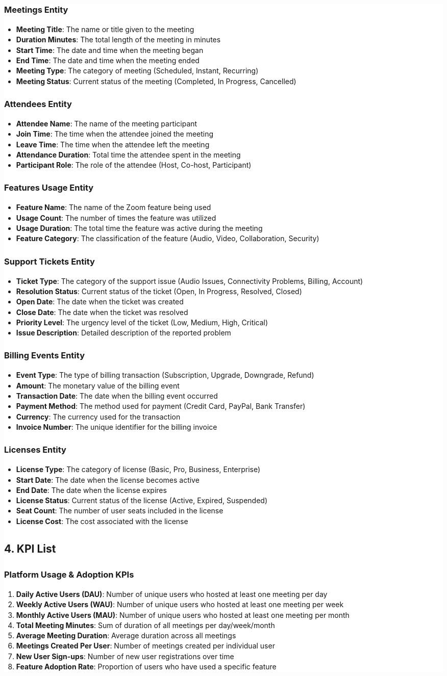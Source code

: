 ### Meetings Entity
- **Meeting Title**: The name or title given to the meeting
- **Duration Minutes**: The total length of the meeting in minutes
- **Start Time**: The date and time when the meeting began
- **End Time**: The date and time when the meeting ended
- **Meeting Type**: The category of meeting (Scheduled, Instant, Recurring)
- **Meeting Status**: Current status of the meeting (Completed, In Progress, Cancelled)

### Attendees Entity
- **Attendee Name**: The name of the meeting participant
- **Join Time**: The time when the attendee joined the meeting
- **Leave Time**: The time when the attendee left the meeting
- **Attendance Duration**: Total time the attendee spent in the meeting
- **Participant Role**: The role of the attendee (Host, Co-host, Participant)

### Features Usage Entity
- **Feature Name**: The name of the Zoom feature being used
- **Usage Count**: The number of times the feature was utilized
- **Usage Duration**: The total time the feature was active during the meeting
- **Feature Category**: The classification of the feature (Audio, Video, Collaboration, Security)

### Support Tickets Entity
- **Ticket Type**: The category of the support issue (Audio Issues, Connectivity Problems, Billing, Account)
- **Resolution Status**: Current status of the ticket (Open, In Progress, Resolved, Closed)
- **Open Date**: The date when the ticket was created
- **Close Date**: The date when the ticket was resolved
- **Priority Level**: The urgency level of the ticket (Low, Medium, High, Critical)
- **Issue Description**: Detailed description of the reported problem

### Billing Events Entity
- **Event Type**: The type of billing transaction (Subscription, Upgrade, Downgrade, Refund)
- **Amount**: The monetary value of the billing event
- **Transaction Date**: The date when the billing event occurred
- **Payment Method**: The method used for payment (Credit Card, PayPal, Bank Transfer)
- **Currency**: The currency used for the transaction
- **Invoice Number**: The unique identifier for the billing invoice

### Licenses Entity
- **License Type**: The category of license (Basic, Pro, Business, Enterprise)
- **Start Date**: The date when the license becomes active
- **End Date**: The date when the license expires
- **License Status**: Current status of the license (Active, Expired, Suspended)
- **Seat Count**: The number of user seats included in the license
- **License Cost**: The cost associated with the license

## 4. KPI List

### Platform Usage & Adoption KPIs
1. **Daily Active Users (DAU)**: Number of unique users who hosted at least one meeting per day
2. **Weekly Active Users (WAU)**: Number of unique users who hosted at least one meeting per week
3. **Monthly Active Users (MAU)**: Number of unique users who hosted at least one meeting per month
4. **Total Meeting Minutes**: Sum of duration of all meetings per day/week/month
5. **Average Meeting Duration**: Average duration across all meetings
6. **Meetings Created Per User**: Number of meetings created per individual user
7. **New User Sign-ups**: Number of new user registrations over time
8. **Feature Adoption Rate**: Proportion of users who have used a specific feature

